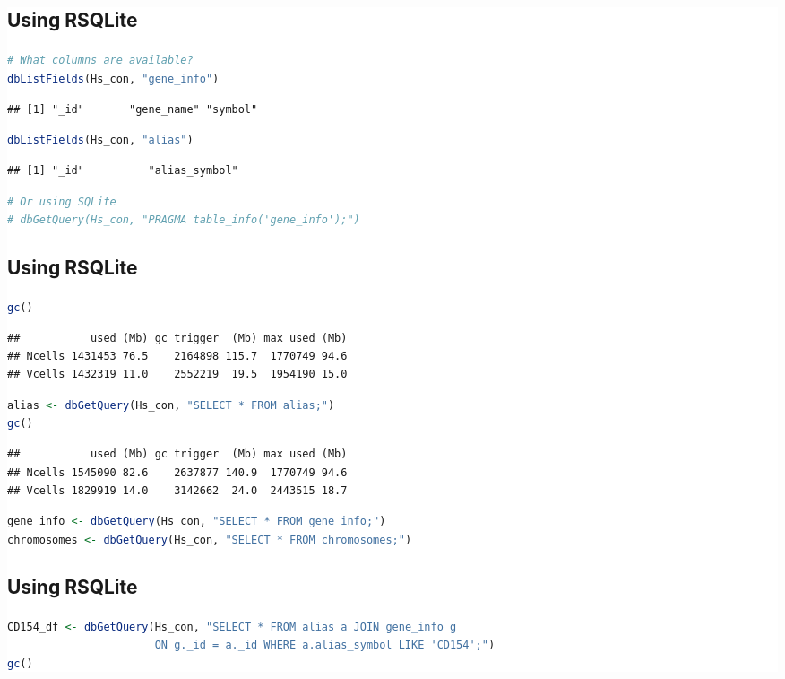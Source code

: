 ## Using RSQLite 


```r
# What columns are available?
dbListFields(Hs_con, "gene_info")
```

```
## [1] "_id"       "gene_name" "symbol"
```

```r
dbListFields(Hs_con, "alias")
```

```
## [1] "_id"          "alias_symbol"
```

```r
# Or using SQLite
# dbGetQuery(Hs_con, "PRAGMA table_info('gene_info');")
```

## Using RSQLite 


```r
gc()
```

```
##           used (Mb) gc trigger  (Mb) max used (Mb)
## Ncells 1431453 76.5    2164898 115.7  1770749 94.6
## Vcells 1432319 11.0    2552219  19.5  1954190 15.0
```

```r
alias <- dbGetQuery(Hs_con, "SELECT * FROM alias;")
gc()
```

```
##           used (Mb) gc trigger  (Mb) max used (Mb)
## Ncells 1545090 82.6    2637877 140.9  1770749 94.6
## Vcells 1829919 14.0    3142662  24.0  2443515 18.7
```

```r
gene_info <- dbGetQuery(Hs_con, "SELECT * FROM gene_info;")
chromosomes <- dbGetQuery(Hs_con, "SELECT * FROM chromosomes;")
```

## Using RSQLite 


```r
CD154_df <- dbGetQuery(Hs_con, "SELECT * FROM alias a JOIN gene_info g 
                       ON g._id = a._id WHERE a.alias_symbol LIKE 'CD154';")
gc()
```
